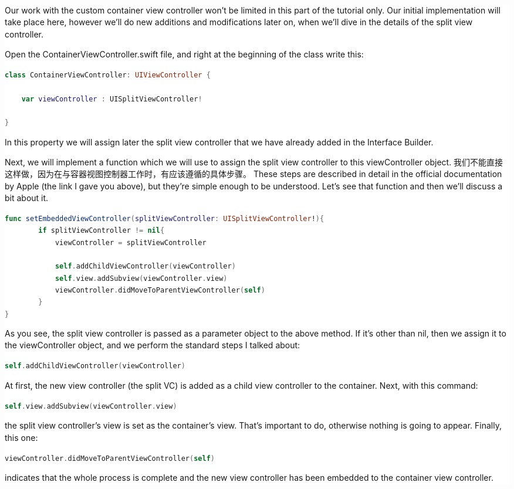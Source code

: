 Our work with the custom container view controller won’t be limited in this part of the tutorial only. Our initial implementation will take place here, however we’ll do new additions and modifications later on, when we’ll dive in the details of the split view controller.

Open the ContainerViewController.swift file, and right at the beginning of the class write this:

```swift
class ContainerViewController: UIViewController {
 
    var viewController : UISplitViewController!
 
}
```

In this property we will assign later the split view controller that we have already added in the Interface Builder.

Next, we will implement a function which we will use to assign the split view controller to this viewController object. 我们不能直接这样做，因为在与容器视图控制器工作时，有应该遵循的具体步骤。 These steps are described in detail in the official documentation by Apple (the link I gave you above), but they’re simple enough to be understood. Let’s see that function and then we’ll discuss a bit about it.

```swift
func setEmbeddedViewController(splitViewController: UISplitViewController!){
        if splitViewController != nil{
            viewController = splitViewController
 
            self.addChildViewController(viewController)
            self.view.addSubview(viewController.view)
            viewController.didMoveToParentViewController(self)
        }
}
```

As you see, the split view controller is passed as a parameter object to the above method. If it’s other than nil, then we assign it to the viewController object, and we perform the standard steps I talked about:

```swift
self.addChildViewController(viewController)
```

At first, the new view controller (the split VC) is added as a child view controller to the container. Next, with this command:

```swift
self.view.addSubview(viewController.view)
```

the split view controller’s view is set as the container’s view. That’s important to do, otherwise nothing is going to appear. Finally, this one:

```swift
viewController.didMoveToParentViewController(self)
```

indicates that the whole process is complete and the new view controller has been embedded to the container view controller.
